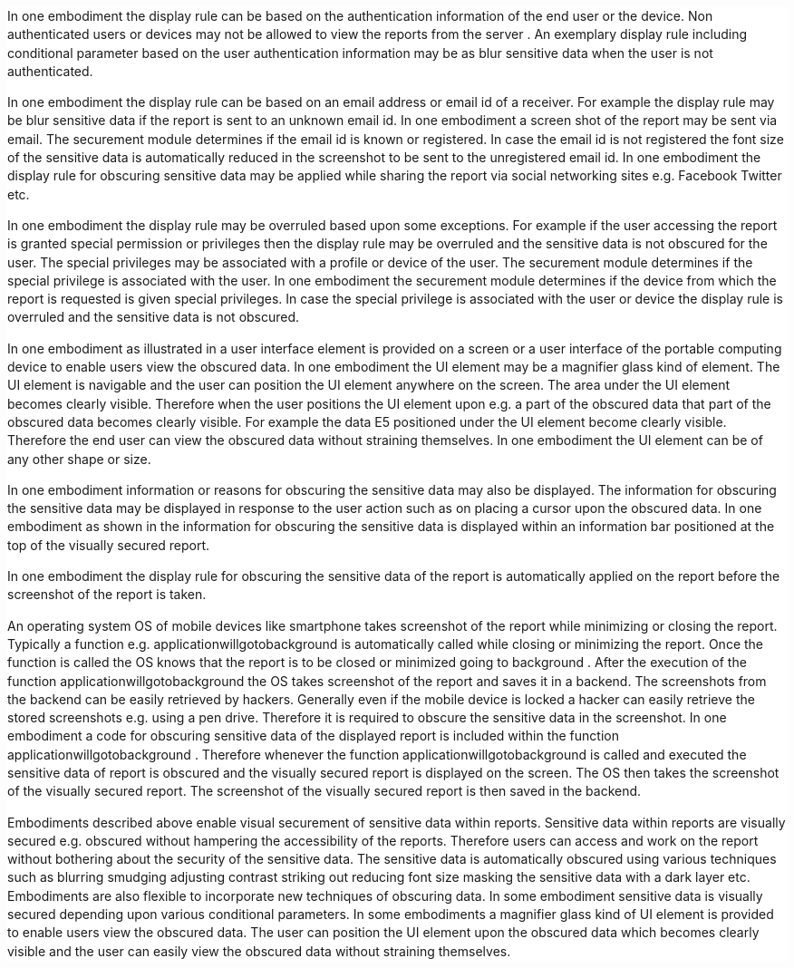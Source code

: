 In one embodiment the display rule can be based on the authentication information of the end user or the device. Non authenticated users or devices may not be allowed to view the reports from the server . An exemplary display rule including conditional parameter based on the user authentication information may be as blur sensitive data when the user is not authenticated. 

In one embodiment the display rule can be based on an email address or email id of a receiver. For example the display rule may be blur sensitive data if the report is sent to an unknown email id. In one embodiment a screen shot of the report may be sent via email. The securement module determines if the email id is known or registered. In case the email id is not registered the font size of the sensitive data is automatically reduced in the screenshot to be sent to the unregistered email id. In one embodiment the display rule for obscuring sensitive data may be applied while sharing the report via social networking sites e.g. Facebook Twitter etc.

In one embodiment the display rule may be overruled based upon some exceptions. For example if the user accessing the report is granted special permission or privileges then the display rule may be overruled and the sensitive data is not obscured for the user. The special privileges may be associated with a profile or device of the user. The securement module determines if the special privilege is associated with the user. In one embodiment the securement module determines if the device from which the report is requested is given special privileges. In case the special privilege is associated with the user or device the display rule is overruled and the sensitive data is not obscured.

In one embodiment as illustrated in a user interface element is provided on a screen or a user interface of the portable computing device to enable users view the obscured data. In one embodiment the UI element may be a magnifier glass kind of element. The UI element is navigable and the user can position the UI element anywhere on the screen. The area under the UI element becomes clearly visible. Therefore when the user positions the UI element upon e.g. a part of the obscured data that part of the obscured data becomes clearly visible. For example the data E5 positioned under the UI element become clearly visible. Therefore the end user can view the obscured data without straining themselves. In one embodiment the UI element can be of any other shape or size.

In one embodiment information or reasons for obscuring the sensitive data may also be displayed. The information for obscuring the sensitive data may be displayed in response to the user action such as on placing a cursor upon the obscured data. In one embodiment as shown in the information for obscuring the sensitive data is displayed within an information bar positioned at the top of the visually secured report.

In one embodiment the display rule for obscuring the sensitive data of the report is automatically applied on the report before the screenshot of the report is taken.

An operating system OS of mobile devices like smartphone takes screenshot of the report while minimizing or closing the report. Typically a function e.g. applicationwillgotobackground is automatically called while closing or minimizing the report. Once the function is called the OS knows that the report is to be closed or minimized going to background . After the execution of the function applicationwillgotobackground the OS takes screenshot of the report and saves it in a backend. The screenshots from the backend can be easily retrieved by hackers. Generally even if the mobile device is locked a hacker can easily retrieve the stored screenshots e.g. using a pen drive. Therefore it is required to obscure the sensitive data in the screenshot. In one embodiment a code for obscuring sensitive data of the displayed report is included within the function applicationwillgotobackground . Therefore whenever the function applicationwillgotobackground is called and executed the sensitive data of report is obscured and the visually secured report is displayed on the screen. The OS then takes the screenshot of the visually secured report. The screenshot of the visually secured report is then saved in the backend.

Embodiments described above enable visual securement of sensitive data within reports. Sensitive data within reports are visually secured e.g. obscured without hampering the accessibility of the reports. Therefore users can access and work on the report without bothering about the security of the sensitive data. The sensitive data is automatically obscured using various techniques such as blurring smudging adjusting contrast striking out reducing font size masking the sensitive data with a dark layer etc. Embodiments are also flexible to incorporate new techniques of obscuring data. In some embodiment sensitive data is visually secured depending upon various conditional parameters. In some embodiments a magnifier glass kind of UI element is provided to enable users view the obscured data. The user can position the UI element upon the obscured data which becomes clearly visible and the user can easily view the obscured data without straining themselves.
